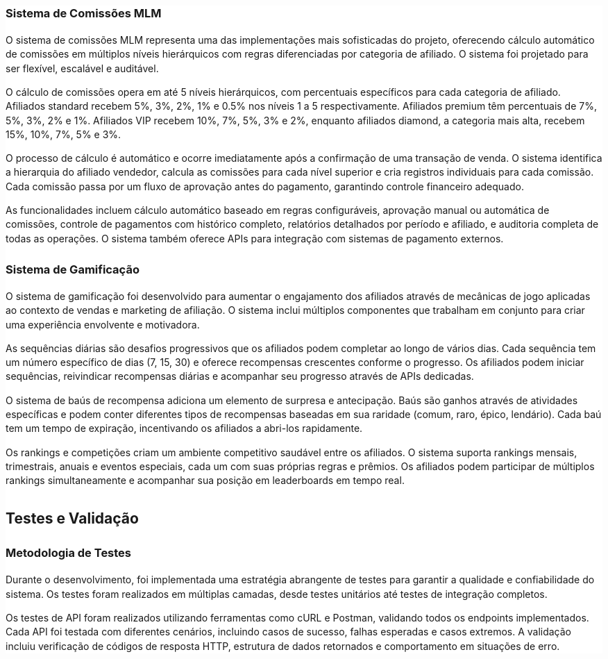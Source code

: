 
### Sistema de Comissões MLM

O sistema de comissões MLM representa uma das implementações mais sofisticadas do projeto, oferecendo cálculo automático de comissões em múltiplos níveis hierárquicos com regras diferenciadas por categoria de afiliado. O sistema foi projetado para ser flexível, escalável e auditável.

O cálculo de comissões opera em até 5 níveis hierárquicos, com percentuais específicos para cada categoria de afiliado. Afiliados standard recebem 5%, 3%, 2%, 1% e 0.5% nos níveis 1 a 5 respectivamente. Afiliados premium têm percentuais de 7%, 5%, 3%, 2% e 1%. Afiliados VIP recebem 10%, 7%, 5%, 3% e 2%, enquanto afiliados diamond, a categoria mais alta, recebem 15%, 10%, 7%, 5% e 3%.

O processo de cálculo é automático e ocorre imediatamente após a confirmação de uma transação de venda. O sistema identifica a hierarquia do afiliado vendedor, calcula as comissões para cada nível superior e cria registros individuais para cada comissão. Cada comissão passa por um fluxo de aprovação antes do pagamento, garantindo controle financeiro adequado.

As funcionalidades incluem cálculo automático baseado em regras configuráveis, aprovação manual ou automática de comissões, controle de pagamentos com histórico completo, relatórios detalhados por período e afiliado, e auditoria completa de todas as operações. O sistema também oferece APIs para integração com sistemas de pagamento externos.

### Sistema de Gamificação

O sistema de gamificação foi desenvolvido para aumentar o engajamento dos afiliados através de mecânicas de jogo aplicadas ao contexto de vendas e marketing de afiliação. O sistema inclui múltiplos componentes que trabalham em conjunto para criar uma experiência envolvente e motivadora.

As sequências diárias são desafios progressivos que os afiliados podem completar ao longo de vários dias. Cada sequência tem um número específico de dias (7, 15, 30) e oferece recompensas crescentes conforme o progresso. Os afiliados podem iniciar sequências, reivindicar recompensas diárias e acompanhar seu progresso através de APIs dedicadas.

O sistema de baús de recompensa adiciona um elemento de surpresa e antecipação. Baús são ganhos através de atividades específicas e podem conter diferentes tipos de recompensas baseadas em sua raridade (comum, raro, épico, lendário). Cada baú tem um tempo de expiração, incentivando os afiliados a abri-los rapidamente.

Os rankings e competições criam um ambiente competitivo saudável entre os afiliados. O sistema suporta rankings mensais, trimestrais, anuais e eventos especiais, cada um com suas próprias regras e prêmios. Os afiliados podem participar de múltiplos rankings simultaneamente e acompanhar sua posição em leaderboards em tempo real.

## Testes e Validação

### Metodologia de Testes

Durante o desenvolvimento, foi implementada uma estratégia abrangente de testes para garantir a qualidade e confiabilidade do sistema. Os testes foram realizados em múltiplas camadas, desde testes unitários até testes de integração completos.

Os testes de API foram realizados utilizando ferramentas como cURL e Postman, validando todos os endpoints implementados. Cada API foi testada com diferentes cenários, incluindo casos de sucesso, falhas esperadas e casos extremos. A validação incluiu verificação de códigos de resposta HTTP, estrutura de dados retornados e comportamento em situações de erro.
